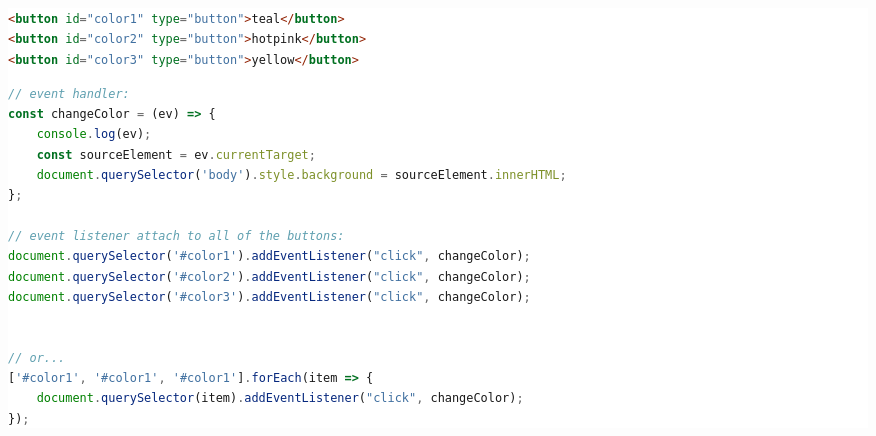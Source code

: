 ```html
<button id="color1" type="button">teal</button>
<button id="color2" type="button">hotpink</button>
<button id="color3" type="button">yellow</button>
```

```js
// event handler:
const changeColor = (ev) => {
    console.log(ev);
   	const sourceElement = ev.currentTarget;
   	document.querySelector('body').style.background = sourceElement.innerHTML;
};

// event listener attach to all of the buttons:
document.querySelector('#color1').addEventListener("click", changeColor);
document.querySelector('#color2').addEventListener("click", changeColor);
document.querySelector('#color3').addEventListener("click", changeColor);


// or...
['#color1', '#color1', '#color1'].forEach(item => {
    document.querySelector(item).addEventListener("click", changeColor);
});
```



